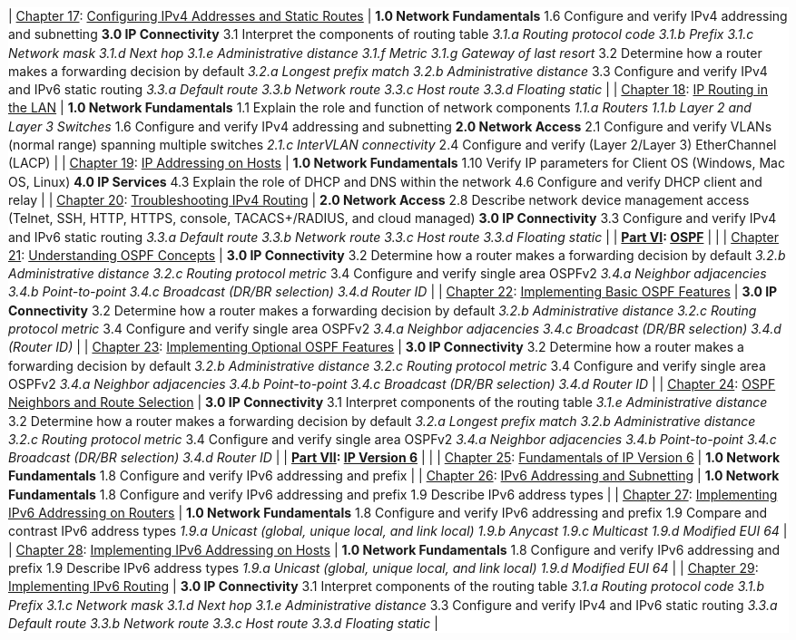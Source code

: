 | [Chapter 17](vol1_ch17.md#ch17): [Configuring IPv4 Addresses and Static Routes](vol1_ch17.md#ch17) | **1.0 Network Fundamentals**  1.6 Configure and verify IPv4 addressing and subnetting  **3.0 IP Connectivity**  3.1 Interpret the components of routing table  *3.1.a Routing protocol code*  *3.1.b Prefix*  *3.1.c Network mask*  *3.1.d Next hop*  *3.1.e Administrative distance*  *3.1.f Metric*  *3.1.g Gateway of last resort*  3.2 Determine how a router makes a forwarding decision by default  *3.2.a Longest prefix match*  *3.2.b Administrative distance*  3.3 Configure and verify IPv4 and IPv6 static routing  *3.3.a Default route*  *3.3.b Network route*  *3.3.c Host route*  *3.3.d Floating static* |
| [Chapter 18](vol1_ch18.md#ch18): [IP Routing in the LAN](vol1_ch18.md#ch18) | **1.0 Network Fundamentals**  1.1 Explain the role and function of network components  *1.1.a Routers*  *1.1.b Layer 2 and Layer 3 Switches*  1.6 Configure and verify IPv4 addressing and subnetting  **2.0 Network Access**  2.1 Configure and verify VLANs (normal range) spanning multiple switches  *2.1.c InterVLAN connectivity*  2.4 Configure and verify (Layer 2/Layer 3) EtherChannel (LACP) |
| [Chapter 19](vol1_ch19.md#ch19): [IP Addressing on Hosts](vol1_ch19.md#ch19) | **1.0 Network Fundamentals**  1.10 Verify IP parameters for Client OS (Windows, Mac OS, Linux)  **4.0 IP Services**  4.3 Explain the role of DHCP and DNS within the network  4.6 Configure and verify DHCP client and relay |
| [Chapter 20](vol1_ch20.md#ch20): [Troubleshooting IPv4 Routing](vol1_ch20.md#ch20) | **2.0 Network Access**  2.8 Describe network device management access (Telnet, SSH, HTTP, HTTPS, console, TACACS+/RADIUS, and cloud managed)  **3.0 IP Connectivity**  3.3 Configure and verify IPv4 and IPv6 static routing  *3.3.a Default route*  *3.3.b Network route*  *3.3.c Host route*  *3.3.d Floating static* |
| **[Part VI](vol1_part06.md#part06): [OSPF](vol1_part06.md#part06)** | |
| [Chapter 21](vol1_ch21.md#ch21): [Understanding OSPF Concepts](vol1_ch21.md#ch21) | **3.0 IP Connectivity**  3.2 Determine how a router makes a forwarding decision by default  *3.2.b Administrative distance*  *3.2.c Routing protocol metric*  3.4 Configure and verify single area OSPFv2  *3.4.a Neighbor adjacencies*  *3.4.b Point-to-point*  *3.4.c Broadcast (DR/BR selection)*  *3.4.d Router ID* |
| [Chapter 22](vol1_ch22.md#ch22): [Implementing Basic OSPF Features](vol1_ch22.md#ch22) | **3.0 IP Connectivity**  3.2 Determine how a router makes a forwarding decision by default  *3.2.b Administrative distance*  *3.2.c Routing protocol metric*  3.4 Configure and verify single area OSPFv2  *3.4.a Neighbor adjacencies*  *3.4.c Broadcast (DR/BR selection)*  *3.4.d (Router ID)* |
| [Chapter 23](vol1_ch23.md#ch23): [Implementing Optional OSPF Features](vol1_ch23.md#ch23) | **3.0 IP Connectivity**  3.2 Determine how a router makes a forwarding decision by default  *3.2.b Administrative distance*  *3.2.c Routing protocol metric*  3.4 Configure and verify single area OSPFv2  *3.4.a Neighbor adjacencies*  *3.4.b Point-to-point*  *3.4.c Broadcast (DR/BR selection)*  *3.4.d Router ID* |
| [Chapter 24](vol1_ch24.md#ch24): [OSPF Neighbors and Route Selection](vol1_ch24.md#ch24) | **3.0 IP Connectivity**  3.1 Interpret components of the routing table  *3.1.e Administrative distance*  3.2 Determine how a router makes a forwarding decision by default  *3.2.a Longest prefix match*  *3.2.b Administrative distance*  *3.2.c Routing protocol metric*  3.4 Configure and verify single area OSPFv2  *3.4.a Neighbor adjacencies*  *3.4.b Point-to-point*  *3.4.c Broadcast (DR/BR selection)*  *3.4.d Router ID* |
| **[Part VII](vol1_part07.md#part07): [IP Version 6](vol1_part07.md#part07)** | |
| [Chapter 25](vol1_ch25.md#ch25): [Fundamentals of IP Version 6](vol1_ch25.md#ch25) | **1.0 Network Fundamentals**  1.8 Configure and verify IPv6 addressing and prefix |
| [Chapter 26](vol1_ch26.md#ch26): [IPv6 Addressing and Subnetting](vol1_ch26.md#ch26) | **1.0 Network Fundamentals**  1.8 Configure and verify IPv6 addressing and prefix  1.9 Describe IPv6 address types |
| [Chapter 27](vol1_ch27.md#ch27): [Implementing IPv6 Addressing on Routers](vol1_ch27.md#ch27) | **1.0 Network Fundamentals**  1.8 Configure and verify IPv6 addressing and prefix  1.9 Compare and contrast IPv6 address types  *1.9.a Unicast (global, unique local, and link local)*  *1.9.b Anycast*  *1.9.c Multicast*  *1.9.d Modified EUI 64* |
| [Chapter 28](vol1_ch28.md#ch28): [Implementing IPv6 Addressing on Hosts](vol1_ch28.md#ch28) | **1.0 Network Fundamentals**  1.8 Configure and verify IPv6 addressing and prefix  1.9 Describe IPv6 address types  *1.9.a Unicast (global, unique local, and link local)*  *1.9.d Modified EUI 64* |
| [Chapter 29](vol1_ch29.md#ch29): [Implementing IPv6 Routing](vol1_ch29.md#ch29) | **3.0 IP Connectivity**  3.1 Interpret components of the routing table  *3.1.a Routing protocol code*  *3.1.b Prefix*  *3.1.c Network mask*  *3.1.d Next hop*  *3.1.e Administrative distance*  3.3 Configure and verify IPv4 and IPv6 static routing  *3.3.a Default route*  *3.3.b Network route*  *3.3.c Host route*  *3.3.d Floating static* |
